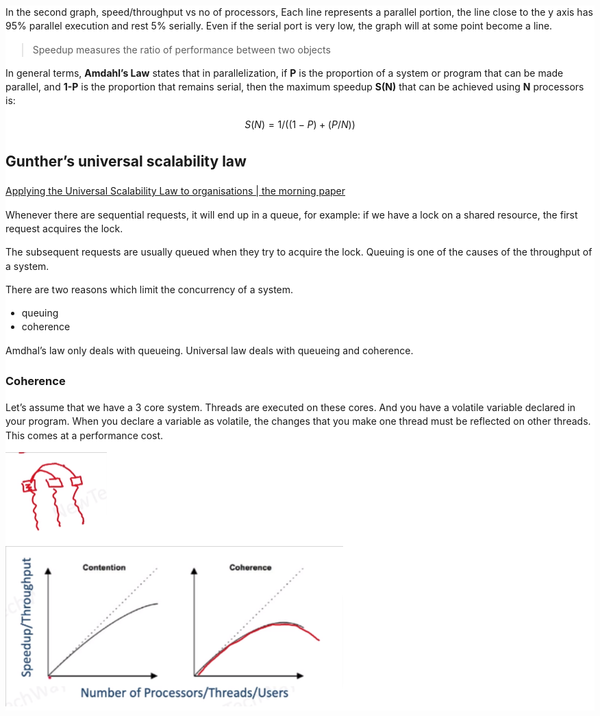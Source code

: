 In the second graph, speed/throughput vs no of processors, Each line represents a parallel portion, the line close to the y axis has 95% parallel execution and rest 5% serially. Even if the serial port is very low, the graph will at some point become a line.

> Speedup measures the ratio of performance between two objects
> 

In general terms, **Amdahl’s Law** states that in parallelization, if **P** is the proportion of a system or program that can be made parallel, and **1-P** is the proportion that remains serial, then the maximum speedup **S(N)** that can be achieved using **N** processors is:

$$
  S(N)=1/((1-P)+(P/N))
$$

## Gunther’s universal scalability law

[Applying the Universal Scalability Law to organisations | the morning paper](https://blog.acolyer.org/2015/04/29/applying-the-universal-scalability-law-to-organisations/)

Whenever there are sequential requests, it will end up in a queue, for example: if we have a lock on a shared resource, the first request acquires the lock.

The subsequent requests are usually queued when they try to acquire the lock. Queuing is one of the causes of the throughput of a system.

There are two reasons which limit the concurrency of a system. 

- queuing
- coherence

Amdhal’s law only deals with queueing. Universal law deals with queueing and coherence.

### Coherence

Let’s assume that we have a 3 core system. Threads are executed on these cores. And you have a volatile variable declared in your program. When you declare a variable as volatile, the changes that you make one thread must be reflected on other threads. This comes at a performance cost.

![Untitled](Parallel%20Request%207bd9d477ce644b86973fd832fd5bc6f0/Untitled%202.png)

![Untitled](Parallel%20Request%207bd9d477ce644b86973fd832fd5bc6f0/Untitled%203.png)
